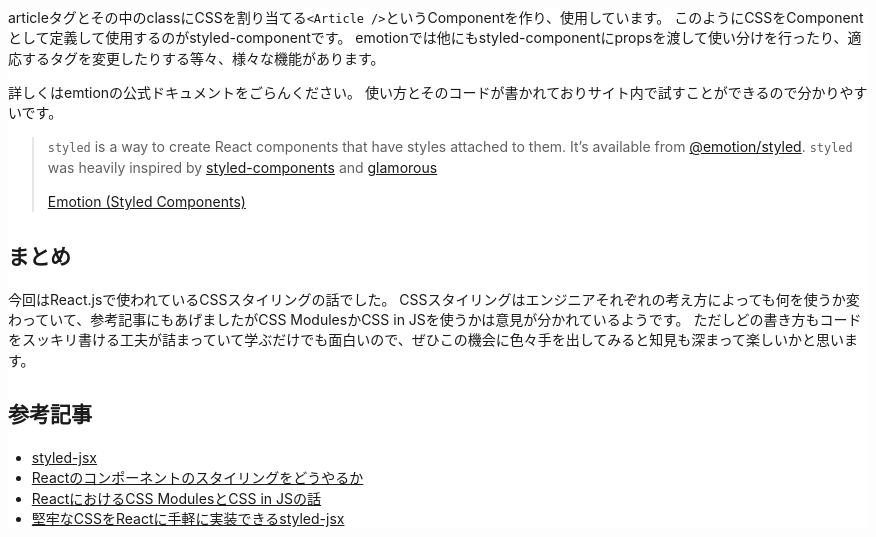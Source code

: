 articleタグとその中のclassにCSSを割り当てる`<Article />`というComponentを作り、使用しています。
このようにCSSをComponentとして定義して使用するのがstyled-componentです。
emotionでは他にもstyled-componentにpropsを渡して使い分けを行ったり、適応するタグを変更したりする等々、様々な機能があります。

詳しくはemtionの公式ドキュメントをごらんください。
使い方とそのコードが書かれておりサイト内で試すことができるので分かりやすいです。

> `styled` is a way to create React components that have styles attached to them. It’s available from [@emotion/styled](https://emotion.sh/docs/@emotion/styled). `styled` was heavily inspired by [styled-components](https://www.styled-components.com/) and [glamorous](https://glamorous.rocks/)
>
> [Emotion (Styled Components)](https://emotion.sh/docs/styled)

<a id=4></a>

## まとめ

今回はReact.jsで使われているCSSスタイリングの話でした。
CSSスタイリングはエンジニアそれぞれの考え方によっても何を使うか変わっていて、参考記事にもあげましたがCSS ModulesかCSS in JSを使うかは意見が分かれているようです。
ただしどの書き方もコードをスッキリ書ける工夫が詰まっていて学ぶだけでも面白いので、ぜひこの機会に色々手を出してみると知見も深まって楽しいかと思います。

<a id=5></a>

## 参考記事

- [styled-jsx](https://www.npmjs.com/package/styled-jsx#getting-started)
- [Reactのコンポーネントのスタイリングをどうやるか](https://qiita.com/lightnet328/items/218eb1c4a347302cc340#3-css-modules)
- [ReactにおけるCSS ModulesとCSS in JSの話](https://blog.ikeryo1182.com/react-style/)
- [堅牢なCSSをReactに手軽に実装できるstyled-jsx](https://inside.dmm.com/entry/2018/05/14/react-styled-jsx)